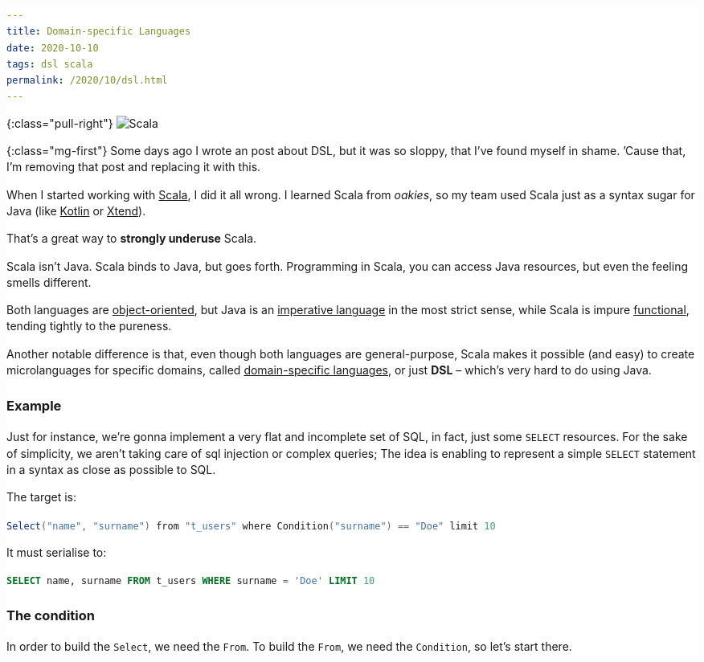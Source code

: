 ```yaml
---
title: Domain-specific Languages
date: 2020-10-10
tags: dsl scala
permalink: /2020/10/dsl.html
---
```

[dev.to]: https://dev.to/cacilhas/domain-specific-languages-3b52
[dsl]: https://martinfowler.com/books/dsl.html
[functional]: https://rosettacode.org/wiki/Category:Programming_paradigm/Functional
[imperative]: https://rosettacode.org/wiki/Category:Programming_paradigm/Imperative
[kotlin]: https://kotlinlang.org/
[oo]: https://www.amazon.com/gp/product/0136291554/
[scala]: https://www.scala-lang.org/
[xtend]: https://www.eclipse.org/xtend/

{:class="pull-right"} <img src="{{{ cacilhas.url }}}/img/scala.png" alt="Scala" />

{:class="mg-first"} Some days ago I wrote an post about DSL, but it was so
sloppy, that I’ve found myself in shame. ’Cause that, I’m removing that post and
replacing it with this.

When I started working with [Scala][scala], I did it all wrong. I learned Scala
from <em title="Java programmers">oakies</em>, so my team used Scala just as a
syntax sugar for Java (like [Kotlin][kotlin] or [Xtend][xtend]).

That’s a great way to **strongly underuse** Scala.

Scala isn’t Java. Scala binds to Java, but goes forth. Programming in Scala,
you can access Java resources, but even the feeling smells different.

Both languages are [object-oriented][oo], but Java is an
[imperative language][imperative] in the most strict sense, while Scala is
impure [functional][functional], tending tightly to the pureness.

Another notable difference is that, even though both languages
are general-purpose, Scala makes it possible (and easy) to create microlanguages
for specific domains, called [domain-specific languages][dsl], or just **DSL** –
which’s very hard to do using Java.

### Example

Just for instance, we’re gonna implement a very flat and incomplete set of SQL,
in fact, just some `SELECT` resources. For the sake of simplicity, we aren’t
taking care of sql injection or complex queries; The idea is enabling to
represent a simple `SELECT` statement in a syntax as close as possible to SQL.

The target is:

```scala
Select("name", "surname") from "t_users" where Condition("surname") == "Doe" limit 10
```

It must serialise to:

```sql
SELECT name, surname FROM t_users WHERE surname = 'Doe' LIMIT 10
```

### The condition

In order to build the `Select`, we need the `From`. To build the `From`, we need
the `Condition`, so let’s start there.
